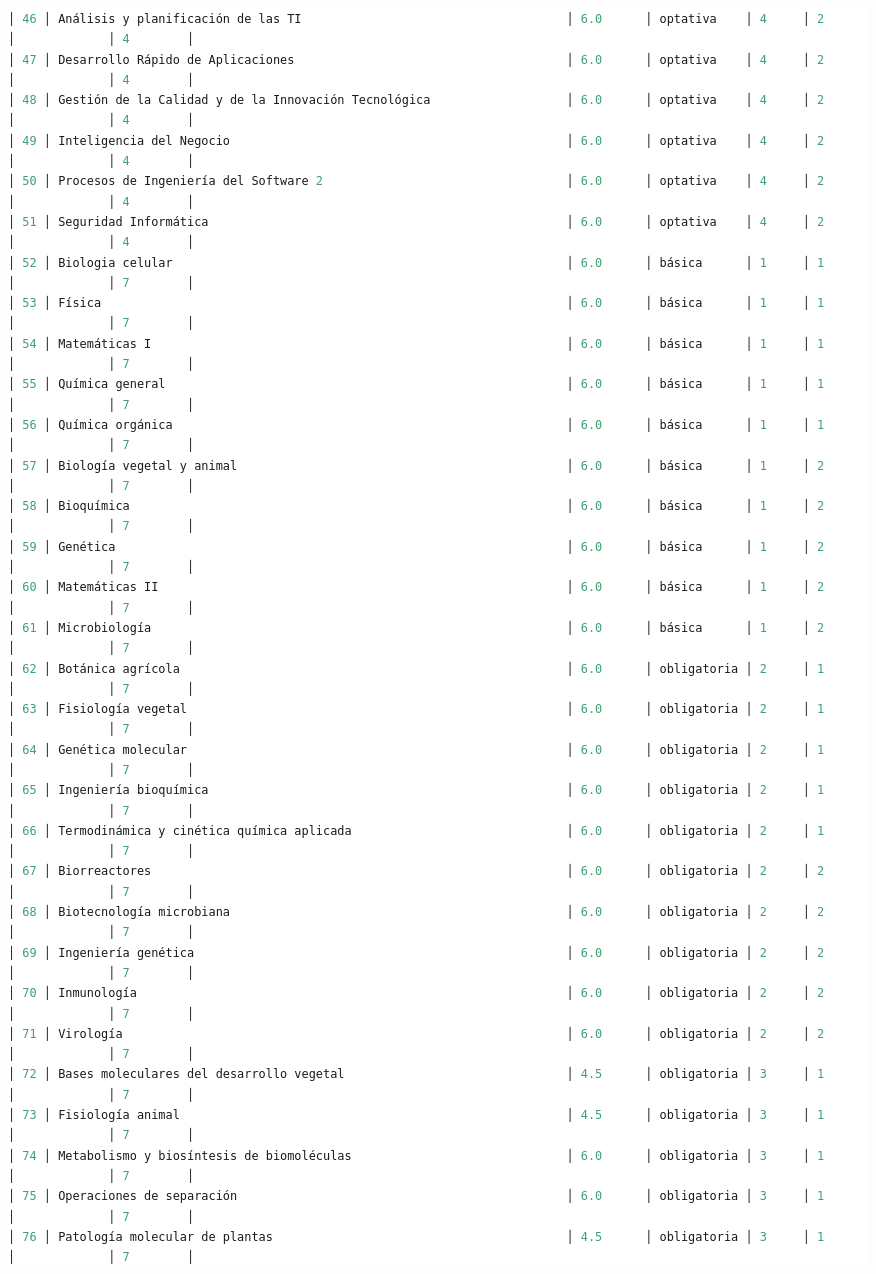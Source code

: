 ```sql
│ 46 │ Análisis y planificación de las TI                                     │ 6.0      │ optativa    │ 4     │ 2            │             │ 4        │
│ 47 │ Desarrollo Rápido de Aplicaciones                                      │ 6.0      │ optativa    │ 4     │ 2            │             │ 4        │
│ 48 │ Gestión de la Calidad y de la Innovación Tecnológica                   │ 6.0      │ optativa    │ 4     │ 2            │             │ 4        │
│ 49 │ Inteligencia del Negocio                                               │ 6.0      │ optativa    │ 4     │ 2            │             │ 4        │
│ 50 │ Procesos de Ingeniería del Software 2                                  │ 6.0      │ optativa    │ 4     │ 2            │             │ 4        │
│ 51 │ Seguridad Informática                                                  │ 6.0      │ optativa    │ 4     │ 2            │             │ 4        │
│ 52 │ Biologia celular                                                       │ 6.0      │ básica      │ 1     │ 1            │             │ 7        │
│ 53 │ Física                                                                 │ 6.0      │ básica      │ 1     │ 1            │             │ 7        │
│ 54 │ Matemáticas I                                                          │ 6.0      │ básica      │ 1     │ 1            │             │ 7        │
│ 55 │ Química general                                                        │ 6.0      │ básica      │ 1     │ 1            │             │ 7        │
│ 56 │ Química orgánica                                                       │ 6.0      │ básica      │ 1     │ 1            │             │ 7        │
│ 57 │ Biología vegetal y animal                                              │ 6.0      │ básica      │ 1     │ 2            │             │ 7        │
│ 58 │ Bioquímica                                                             │ 6.0      │ básica      │ 1     │ 2            │             │ 7        │
│ 59 │ Genética                                                               │ 6.0      │ básica      │ 1     │ 2            │             │ 7        │
│ 60 │ Matemáticas II                                                         │ 6.0      │ básica      │ 1     │ 2            │             │ 7        │
│ 61 │ Microbiología                                                          │ 6.0      │ básica      │ 1     │ 2            │             │ 7        │
│ 62 │ Botánica agrícola                                                      │ 6.0      │ obligatoria │ 2     │ 1            │             │ 7        │
│ 63 │ Fisiología vegetal                                                     │ 6.0      │ obligatoria │ 2     │ 1            │             │ 7        │
│ 64 │ Genética molecular                                                     │ 6.0      │ obligatoria │ 2     │ 1            │             │ 7        │
│ 65 │ Ingeniería bioquímica                                                  │ 6.0      │ obligatoria │ 2     │ 1            │             │ 7        │
│ 66 │ Termodinámica y cinética química aplicada                              │ 6.0      │ obligatoria │ 2     │ 1            │             │ 7        │
│ 67 │ Biorreactores                                                          │ 6.0      │ obligatoria │ 2     │ 2            │             │ 7        │
│ 68 │ Biotecnología microbiana                                               │ 6.0      │ obligatoria │ 2     │ 2            │             │ 7        │
│ 69 │ Ingeniería genética                                                    │ 6.0      │ obligatoria │ 2     │ 2            │             │ 7        │
│ 70 │ Inmunología                                                            │ 6.0      │ obligatoria │ 2     │ 2            │             │ 7        │
│ 71 │ Virología                                                              │ 6.0      │ obligatoria │ 2     │ 2            │             │ 7        │
│ 72 │ Bases moleculares del desarrollo vegetal                               │ 4.5      │ obligatoria │ 3     │ 1            │             │ 7        │
│ 73 │ Fisiología animal                                                      │ 4.5      │ obligatoria │ 3     │ 1            │             │ 7        │
│ 74 │ Metabolismo y biosíntesis de biomoléculas                              │ 6.0      │ obligatoria │ 3     │ 1            │             │ 7        │
│ 75 │ Operaciones de separación                                              │ 6.0      │ obligatoria │ 3     │ 1            │             │ 7        │
│ 76 │ Patología molecular de plantas                                         │ 4.5      │ obligatoria │ 3     │ 1            │             │ 7        │
```